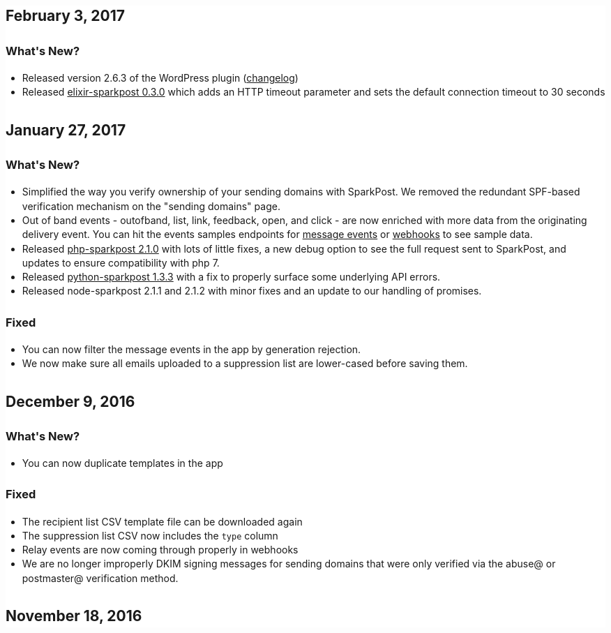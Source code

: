 
## February 3, 2017

### What's New?

* Released version 2.6.3 of the WordPress plugin ([changelog](https://wordpress.org/plugins/sparkpost/changelog/))
* Released [elixir-sparkpost 0.3.0](https://github.com/SparkPost/elixir-sparkpost/releases) which adds an HTTP timeout parameter and sets the default connection timeout to 30 seconds


## January 27, 2017

### What's New?

* Simplified the way you verify ownership of your sending domains with SparkPost. We removed the redundant SPF-based verification mechanism on the "sending domains" page.
* Out of band events - outofband, list, link, feedback, open, and click - are now enriched with more data from the originating delivery event. You can hit the events samples endpoints for [message events](https://api.sparkpost.com/api/v1/message-events/events/samples?event=outofband) or [webhooks](https://api.sparkpost.com/api/v1/webhooks/events/samples?event=outofband) to see sample data.
* Released [php-sparkpost 2.1.0](https://github.com/SparkPost/php-sparkpost/releases) with lots of little fixes, a new debug option to see the full request sent to SparkPost, and updates to ensure compatibility with php 7.
* Released [python-sparkpost 1.3.3](https://github.com/SparkPost/python-sparkpost/releases) with a fix to properly surface some underlying API errors.
* Released node-sparkpost 2.1.1 and 2.1.2 with minor fixes and an update to our handling of promises.

### Fixed

* You can now filter the message events in the app by generation rejection.
* We now make sure all emails uploaded to a suppression list are lower-cased before saving them.


## December 9, 2016

### What's New?

* You can now duplicate templates in the app

### Fixed

* The recipient list CSV template file can be downloaded again
* The suppression list CSV now includes the `type` column
* Relay events are now coming through properly in webhooks
* We are no longer improperly DKIM signing messages for sending domains that were only verified via the abuse@ or postmaster@ verification method.


## November 18, 2016
